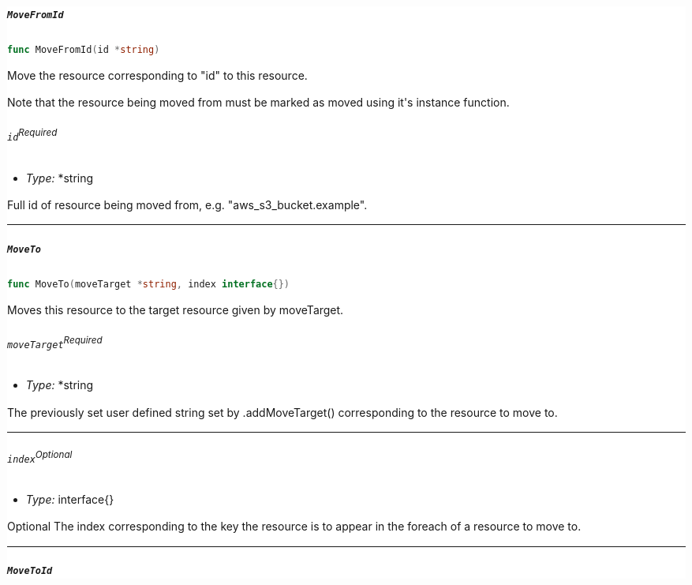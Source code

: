 ##### `MoveFromId` <a name="MoveFromId" id="@cdktf/provider-azurerm.appServiceSlotVirtualNetworkSwiftConnection.AppServiceSlotVirtualNetworkSwiftConnection.moveFromId"></a>

```go
func MoveFromId(id *string)
```

Move the resource corresponding to "id" to this resource.

Note that the resource being moved from must be marked as moved using it's instance function.

###### `id`<sup>Required</sup> <a name="id" id="@cdktf/provider-azurerm.appServiceSlotVirtualNetworkSwiftConnection.AppServiceSlotVirtualNetworkSwiftConnection.moveFromId.parameter.id"></a>

- *Type:* *string

Full id of resource being moved from, e.g. "aws_s3_bucket.example".

---

##### `MoveTo` <a name="MoveTo" id="@cdktf/provider-azurerm.appServiceSlotVirtualNetworkSwiftConnection.AppServiceSlotVirtualNetworkSwiftConnection.moveTo"></a>

```go
func MoveTo(moveTarget *string, index interface{})
```

Moves this resource to the target resource given by moveTarget.

###### `moveTarget`<sup>Required</sup> <a name="moveTarget" id="@cdktf/provider-azurerm.appServiceSlotVirtualNetworkSwiftConnection.AppServiceSlotVirtualNetworkSwiftConnection.moveTo.parameter.moveTarget"></a>

- *Type:* *string

The previously set user defined string set by .addMoveTarget() corresponding to the resource to move to.

---

###### `index`<sup>Optional</sup> <a name="index" id="@cdktf/provider-azurerm.appServiceSlotVirtualNetworkSwiftConnection.AppServiceSlotVirtualNetworkSwiftConnection.moveTo.parameter.index"></a>

- *Type:* interface{}

Optional The index corresponding to the key the resource is to appear in the foreach of a resource to move to.

---

##### `MoveToId` <a name="MoveToId" id="@cdktf/provider-azurerm.appServiceSlotVirtualNetworkSwiftConnection.AppServiceSlotVirtualNetworkSwiftConnection.moveToId"></a>
